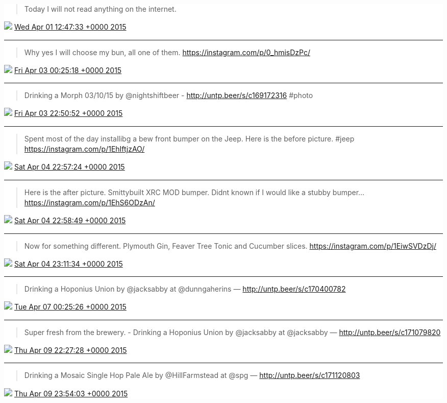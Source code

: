 > Today I will not read anything on the internet.

<img src="media/tweet.ico" width="12" /> [Wed Apr 01 12:47:33 +0000 2015](https://twitter.com/nhudson/status/583249341579591680)

----

> Why yes I will choose my bun, all one of them. https://instagram.com/p/0_hmisDzPc/

<img src="media/tweet.ico" width="12" /> [Fri Apr 03 00:25:18 +0000 2015](https://twitter.com/nhudson/status/583787323323617280)

----

> Drinking a Morph 03/10/15 by @nightshiftbeer - http://untp.beer/s/c169172316 #photo

<img src="media/tweet.ico" width="12" /> [Fri Apr 03 22:50:52 +0000 2015](https://twitter.com/nhudson/status/584125943641440256)

----

> Spent most of the day installibg a bew front bumper on the Jeep. Here is the before picture. #jeep https://instagram.com/p/1EhIftjzAO/

<img src="media/tweet.ico" width="12" /> [Sat Apr 04 22:57:24 +0000 2015](https://twitter.com/nhudson/status/584489976731201536)

----

> Here is the after picture. Smittybuilt XRC MOD bumper. Didnt known if I would like a stubby bumper… https://instagram.com/p/1EhS6ODzAn/

<img src="media/tweet.ico" width="12" /> [Sat Apr 04 22:58:49 +0000 2015](https://twitter.com/nhudson/status/584490334320721920)

----

> Now for something different. Plymouth Gin, Feaver Tree Tonic and Cucumber slices. https://instagram.com/p/1EiwSVDzDj/

<img src="media/tweet.ico" width="12" /> [Sat Apr 04 23:11:34 +0000 2015](https://twitter.com/nhudson/status/584493542464217091)

----

> Drinking a Hoponius Union by @jacksabby at @dunngaherins — http://untp.beer/s/c170400782

<img src="media/tweet.ico" width="12" /> [Tue Apr 07 00:25:26 +0000 2015](https://twitter.com/nhudson/status/585236905677164544)

----

> Super fresh from the brewery. - Drinking a Hoponius Union by @jacksabby at @jacksabby  — http://untp.beer/s/c171079820

<img src="media/tweet.ico" width="12" /> [Thu Apr 09 22:27:28 +0000 2015](https://twitter.com/nhudson/status/586294383596720128)

----

> Drinking a Mosaic Single Hop Pale Ale by @HillFarmstead at @spg — http://untp.beer/s/c171120803

<img src="media/tweet.ico" width="12" /> [Thu Apr 09 23:54:03 +0000 2015](https://twitter.com/nhudson/status/586316174474027010)
